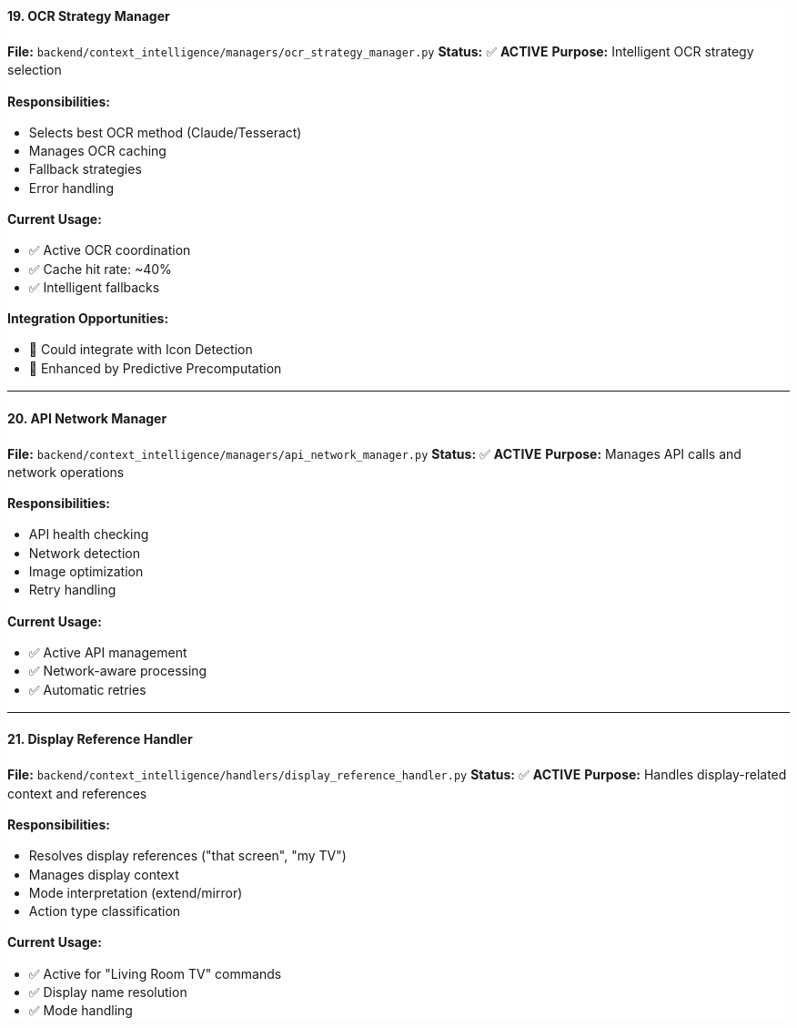 
#### 19. **OCR Strategy Manager**
**File:** `backend/context_intelligence/managers/ocr_strategy_manager.py`
**Status:** ✅ **ACTIVE**
**Purpose:** Intelligent OCR strategy selection

**Responsibilities:**
- Selects best OCR method (Claude/Tesseract)
- Manages OCR caching
- Fallback strategies
- Error handling

**Current Usage:**
- ✅ Active OCR coordination
- ✅ Cache hit rate: ~40%
- ✅ Intelligent fallbacks

**Integration Opportunities:**
- 🔄 Could integrate with Icon Detection
- 🔄 Enhanced by Predictive Precomputation

---

#### 20. **API Network Manager**
**File:** `backend/context_intelligence/managers/api_network_manager.py`
**Status:** ✅ **ACTIVE**
**Purpose:** Manages API calls and network operations

**Responsibilities:**
- API health checking
- Network detection
- Image optimization
- Retry handling

**Current Usage:**
- ✅ Active API management
- ✅ Network-aware processing
- ✅ Automatic retries

---

#### 21. **Display Reference Handler**
**File:** `backend/context_intelligence/handlers/display_reference_handler.py`
**Status:** ✅ **ACTIVE**
**Purpose:** Handles display-related context and references

**Responsibilities:**
- Resolves display references ("that screen", "my TV")
- Manages display context
- Mode interpretation (extend/mirror)
- Action type classification

**Current Usage:**
- ✅ Active for "Living Room TV" commands
- ✅ Display name resolution
- ✅ Mode handling
